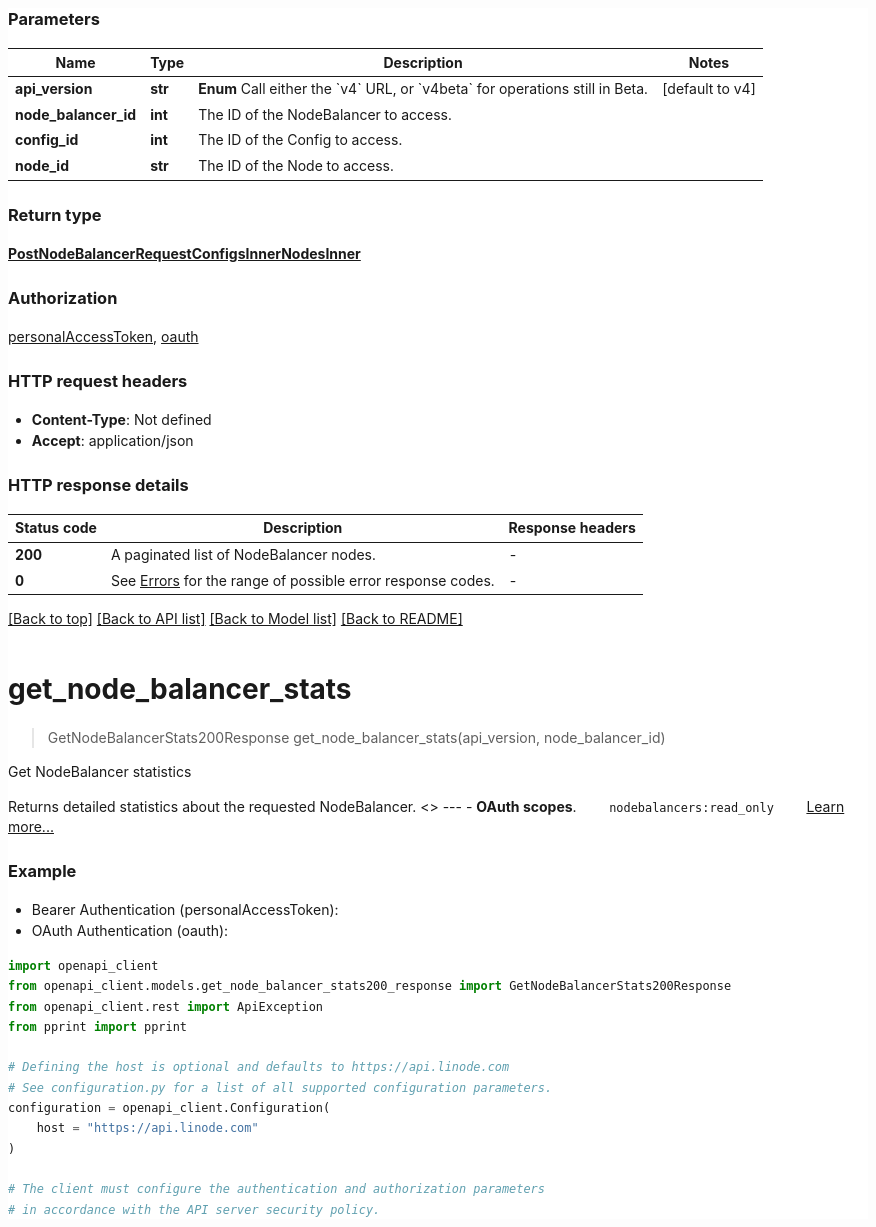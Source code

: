 

### Parameters


Name | Type | Description  | Notes
------------- | ------------- | ------------- | -------------
 **api_version** | **str**| __Enum__ Call either the &#x60;v4&#x60; URL, or &#x60;v4beta&#x60; for operations still in Beta. | [default to v4]
 **node_balancer_id** | **int**| The ID of the NodeBalancer to access. | 
 **config_id** | **int**| The ID of the Config to access. | 
 **node_id** | **str**| The ID of the Node to access. | 

### Return type

[**PostNodeBalancerRequestConfigsInnerNodesInner**](PostNodeBalancerRequestConfigsInnerNodesInner.md)

### Authorization

[personalAccessToken](../README.md#personalAccessToken), [oauth](../README.md#oauth)

### HTTP request headers

 - **Content-Type**: Not defined
 - **Accept**: application/json

### HTTP response details

| Status code | Description | Response headers |
|-------------|-------------|------------------|
**200** | A paginated list of NodeBalancer nodes. |  -  |
**0** | See [Errors](https://techdocs.akamai.com/linode-api/reference/errors) for the range of possible error response codes. |  -  |

[[Back to top]](#) [[Back to API list]](../README.md#documentation-for-api-endpoints) [[Back to Model list]](../README.md#documentation-for-models) [[Back to README]](../README.md)

# **get_node_balancer_stats**
> GetNodeBalancerStats200Response get_node_balancer_stats(api_version, node_balancer_id)

Get NodeBalancer statistics

Returns detailed statistics about the requested NodeBalancer.   <<LB>>  ---   - __OAuth scopes__.      ```     nodebalancers:read_only     ```      [Learn more...](https://techdocs.akamai.com/linode-api/reference/get-started#oauth)

### Example

* Bearer Authentication (personalAccessToken):
* OAuth Authentication (oauth):

```python
import openapi_client
from openapi_client.models.get_node_balancer_stats200_response import GetNodeBalancerStats200Response
from openapi_client.rest import ApiException
from pprint import pprint

# Defining the host is optional and defaults to https://api.linode.com
# See configuration.py for a list of all supported configuration parameters.
configuration = openapi_client.Configuration(
    host = "https://api.linode.com"
)

# The client must configure the authentication and authorization parameters
# in accordance with the API server security policy.
```